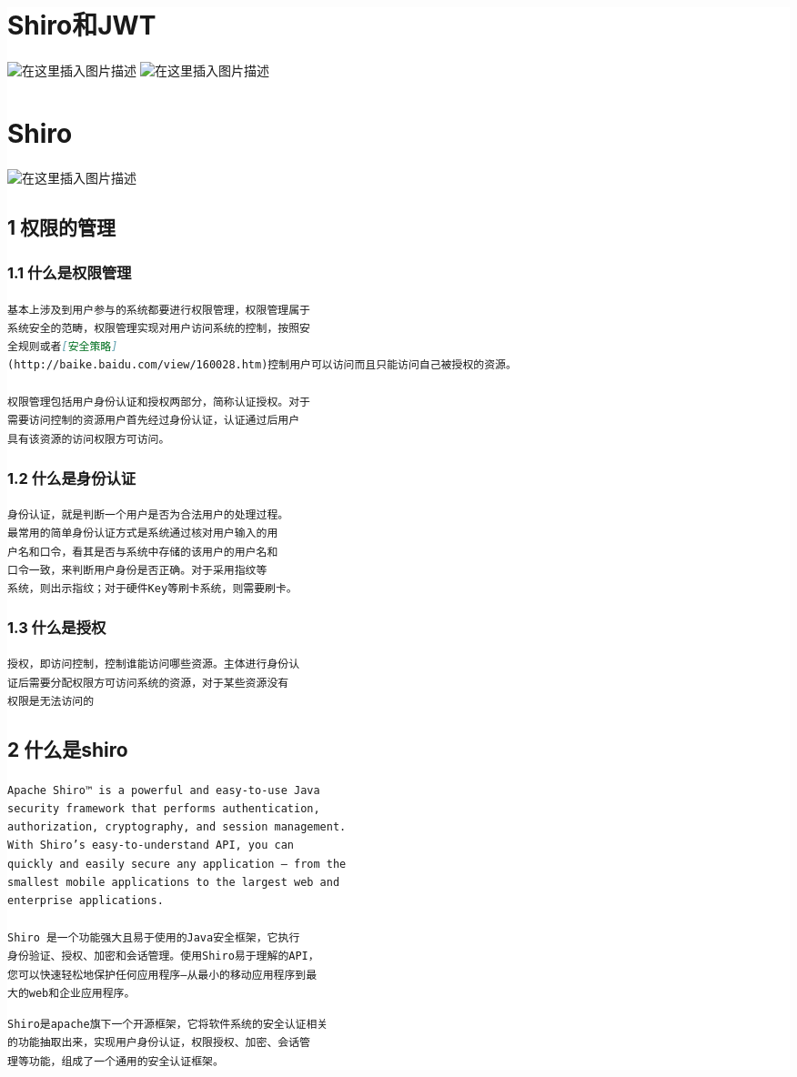 ﻿# Shiro和JWT
![在这里插入图片描述](https://img-blog.csdnimg.cn/20210717003146326.png?x-oss-process=image/watermark,type_ZmFuZ3poZW5naGVpdGk,shadow_10,text_aHR0cHM6Ly9ibG9nLmNzZG4ubmV0L3VuaXF1ZV9wZXJmZWN0,size_16,color_FFFFFF,t_70#pic_center)
![在这里插入图片描述](https://img-blog.csdnimg.cn/20210716234609405.png?x-oss-process=image/watermark,type_ZmFuZ3poZW5naGVpdGk,shadow_10,text_aHR0cHM6Ly9ibG9nLmNzZG4ubmV0L3VuaXF1ZV9wZXJmZWN0,size_16,color_FFFFFF,t_70#pic_center)
# Shiro 
![在这里插入图片描述](https://img-blog.csdnimg.cn/20201022202055253.png?x-oss-process=image/watermark,type_ZmFuZ3poZW5naGVpdGk,shadow_10,text_aHR0cHM6Ly9ibG9nLmNzZG4ubmV0L3VuaXF1ZV9wZXJmZWN0,size_16,color_FFFFFF,t_70#pic_center)

## 1 权限的管理

### 1.1 什么是权限管理
```markdown
基本上涉及到用户参与的系统都要进行权限管理，权限管理属于
系统安全的范畴，权限管理实现对用户访问系统的控制，按照安
全规则或者[安全策略]
(http://baike.baidu.com/view/160028.htm)控制用户可以访问而且只能访问自己被授权的资源。

权限管理包括用户身份认证和授权两部分，简称认证授权。对于
需要访问控制的资源用户首先经过身份认证，认证通过后用户
具有该资源的访问权限方可访问。
```


### 1.2 什么是身份认证
```markdown
身份认证，就是判断一个用户是否为合法用户的处理过程。
最常用的简单身份认证方式是系统通过核对用户输入的用
户名和口令，看其是否与系统中存储的该用户的用户名和
口令一致，来判断用户身份是否正确。对于采用指纹等
系统，则出示指纹；对于硬件Key等刷卡系统，则需要刷卡。
```


### 1.3 什么是授权
```markdown
授权，即访问控制，控制谁能访问哪些资源。主体进行身份认
证后需要分配权限方可访问系统的资源，对于某些资源没有
权限是无法访问的
```



## 2 什么是shiro
```markdown
Apache Shiro™ is a powerful and easy-to-use Java 
security framework that performs authentication, 
authorization, cryptography, and session management. 
With Shiro’s easy-to-understand API, you can 
quickly and easily secure any application – from the 
smallest mobile applications to the largest web and 
enterprise applications.  

Shiro 是一个功能强大且易于使用的Java安全框架，它执行
身份验证、授权、加密和会话管理。使用Shiro易于理解的API，
您可以快速轻松地保护任何应用程序—从最小的移动应用程序到最
大的web和企业应用程序。
```
```markdown
Shiro是apache旗下一个开源框架，它将软件系统的安全认证相关
的功能抽取出来，实现用户身份认证，权限授权、加密、会话管
理等功能，组成了一个通用的安全认证框架。
```
